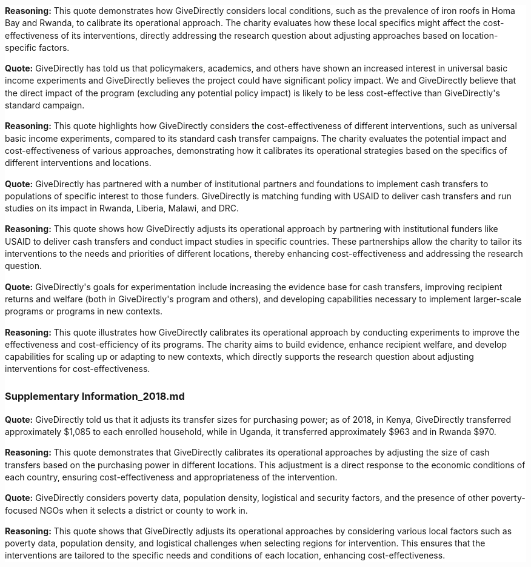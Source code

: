 **Reasoning:** This quote demonstrates how GiveDirectly considers local conditions, such as the prevalence of iron roofs in Homa Bay and Rwanda, to calibrate its operational approach. The charity evaluates how these local specifics might affect the cost-effectiveness of its interventions, directly addressing the research question about adjusting approaches based on location-specific factors.


**Quote:** GiveDirectly has told us that policymakers, academics, and others have shown an increased interest in universal basic income experiments and GiveDirectly believes the project could have significant policy impact. We and GiveDirectly believe that the direct impact of the program (excluding any potential policy impact) is likely to be less cost-effective than GiveDirectly's standard campaign.

**Reasoning:** This quote highlights how GiveDirectly considers the cost-effectiveness of different interventions, such as universal basic income experiments, compared to its standard cash transfer campaigns. The charity evaluates the potential impact and cost-effectiveness of various approaches, demonstrating how it calibrates its operational strategies based on the specifics of different interventions and locations.


**Quote:** GiveDirectly has partnered with a number of institutional partners and foundations to implement cash transfers to populations of specific interest to those funders. GiveDirectly is matching funding with USAID to deliver cash transfers and run studies on its impact in Rwanda, Liberia, Malawi, and DRC.

**Reasoning:** This quote shows how GiveDirectly adjusts its operational approach by partnering with institutional funders like USAID to deliver cash transfers and conduct impact studies in specific countries. These partnerships allow the charity to tailor its interventions to the needs and priorities of different locations, thereby enhancing cost-effectiveness and addressing the research question.


**Quote:** GiveDirectly's goals for experimentation include increasing the evidence base for cash transfers, improving recipient returns and welfare (both in GiveDirectly's program and others), and developing capabilities necessary to implement larger-scale programs or programs in new contexts.

**Reasoning:** This quote illustrates how GiveDirectly calibrates its operational approach by conducting experiments to improve the effectiveness and cost-efficiency of its programs. The charity aims to build evidence, enhance recipient welfare, and develop capabilities for scaling up or adapting to new contexts, which directly supports the research question about adjusting interventions for cost-effectiveness.


### Supplementary Information_2018.md

**Quote:** GiveDirectly told us that it adjusts its transfer sizes for purchasing power; as of 2018, in Kenya, GiveDirectly transferred approximately $1,085 to each enrolled household, while in Uganda, it transferred approximately $963 and in Rwanda $970.

**Reasoning:** This quote demonstrates that GiveDirectly calibrates its operational approaches by adjusting the size of cash transfers based on the purchasing power in different locations. This adjustment is a direct response to the economic conditions of each country, ensuring cost-effectiveness and appropriateness of the intervention.


**Quote:** GiveDirectly considers poverty data, population density, logistical and security factors, and the presence of other poverty-focused NGOs when it selects a district or county to work in.

**Reasoning:** This quote shows that GiveDirectly adjusts its operational approaches by considering various local factors such as poverty data, population density, and logistical challenges when selecting regions for intervention. This ensures that the interventions are tailored to the specific needs and conditions of each location, enhancing cost-effectiveness.
